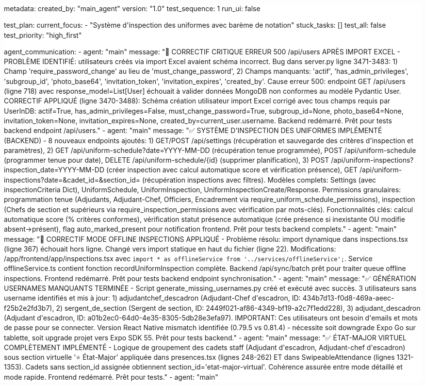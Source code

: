 metadata:
  created_by: "main_agent"
  version: "1.0"
  test_sequence: 1
  run_ui: false

test_plan:
  current_focus:
    - "Système d'inspection des uniformes avec barème de notation"
  stuck_tasks: []
  test_all: false
  test_priority: "high_first"

agent_communication:
    - agent: "main"
      message: "🐛 CORRECTIF CRITIQUE ERREUR 500 /api/users APRÈS IMPORT EXCEL - PROBLÈME IDENTIFIÉ: utilisateurs créés via import Excel avaient schéma incorrect. Bug dans server.py ligne 3471-3483: 1) Champ 'require_password_change' au lieu de 'must_change_password', 2) Champs manquants: 'actif', 'has_admin_privileges', 'subgroup_id', 'photo_base64', 'invitation_token', 'invitation_expires', 'created_by'. Cause erreur 500: endpoint GET /api/users (ligne 718) avec response_model=List[User] échouait à valider données MongoDB non conformes au modèle Pydantic User. CORRECTIF APPLIQUÉ (ligne 3470-3488): Schéma création utilisateur import Excel corrigé avec tous champs requis par UserInDB: actif=True, has_admin_privileges=False, must_change_password=True, subgroup_id=None, photo_base64=None, invitation_token=None, invitation_expires=None, created_by=current_user.username. Backend redémarré. Prêt pour tests backend endpoint /api/users."
    - agent: "main"
      message: "✅ SYSTÈME D'INSPECTION DES UNIFORMES IMPLÉMENTÉ (BACKEND) - 8 nouveaux endpoints ajoutés: 1) GET/POST /api/settings (récupération et sauvegarde des critères d'inspection et paramètres), 2) GET /api/uniform-schedule?date=YYYY-MM-DD (récupération tenue programmée), POST /api/uniform-schedule (programmer tenue pour date), DELETE /api/uniform-schedule/{id} (supprimer planification), 3) POST /api/uniform-inspections?inspection_date=YYYY-MM-DD (créer inspection avec calcul automatique score et vérification présence), GET /api/uniform-inspections?date=&cadet_id=&section_id= (récupération inspections avec filtres). Modèles complets: Settings (avec inspectionCriteria Dict), UniformSchedule, UniformInspection, UniformInspectionCreate/Response. Permissions granulaires: programmation tenue (Adjudants, Adjudant-Chef, Officiers, Encadrement via require_uniform_schedule_permissions), inspection (Chefs de section et supérieurs via require_inspection_permissions avec vérification par mots-clés). Fonctionnalités clés: calcul automatique score (% critères conformes), vérification statut présence automatique (crée présence si inexistante OU modifie absent→présent), flag auto_marked_present pour notification frontend. Prêt pour tests backend complets."
    - agent: "main"
      message: "🔧 CORRECTIF MODE OFFLINE INSPECTIONS APPLIQUÉ - Problème résolu: import dynamique dans inspections.tsx (ligne 367) échouait hors ligne. Changé vers import statique en haut du fichier (ligne 22). Modifications: /app/frontend/app/inspections.tsx avec `import * as offlineService from '../services/offlineService';`. Service offlineService.ts contient fonction recordUniformInspection complète. Backend /api/sync/batch prêt pour traiter queue offline inspections. Frontend redémarré. Prêt pour tests backend endpoint synchronisation."
    - agent: "main"
      message: "✅ GÉNÉRATION USERNAMES MANQUANTS TERMINÉE - Script generate_missing_usernames.py créé et exécuté avec succès. 3 utilisateurs sans username identifiés et mis à jour: 1) adjudantchef_descadron (Adjudant-Chef d'escadron, ID: 434b7d13-f0d8-469a-aeec-f25b2e2fd3b7), 2) sergent_de_section (Sergent de section, ID: 2449f021-af86-4349-bf19-a2c7f1edd228), 3) adjudant_descadron (Adjudant d'escadron, ID: a01b2ec0-64d0-4e35-8305-5db28e3efa97). IMPORTANT: Ces utilisateurs ont besoin d'emails et mots de passe pour se connecter. Version React Native mismatch identifiée (0.79.5 vs 0.81.4) - nécessite soit downgrade Expo Go sur tablette, soit upgrade projet vers Expo SDK 55. Prêt pour tests backend."
    - agent: "main"
      message: "✅ ÉTAT-MAJOR VIRTUEL COMPLÈTEMENT IMPLÉMENTÉ - Logique de groupement des cadets staff (Adjudant d'escadron, Adjudant-chef d'escadron) sous section virtuelle '⭐ État-Major' appliquée dans presences.tsx (lignes 248-262) ET dans SwipeableAttendance (lignes 1321-1353). Cadets sans section_id assignée obtiennent section_id='etat-major-virtual'. Cohérence assurée entre mode détaillé et mode rapide. Frontend redémarré. Prêt pour tests."
    - agent: "main"